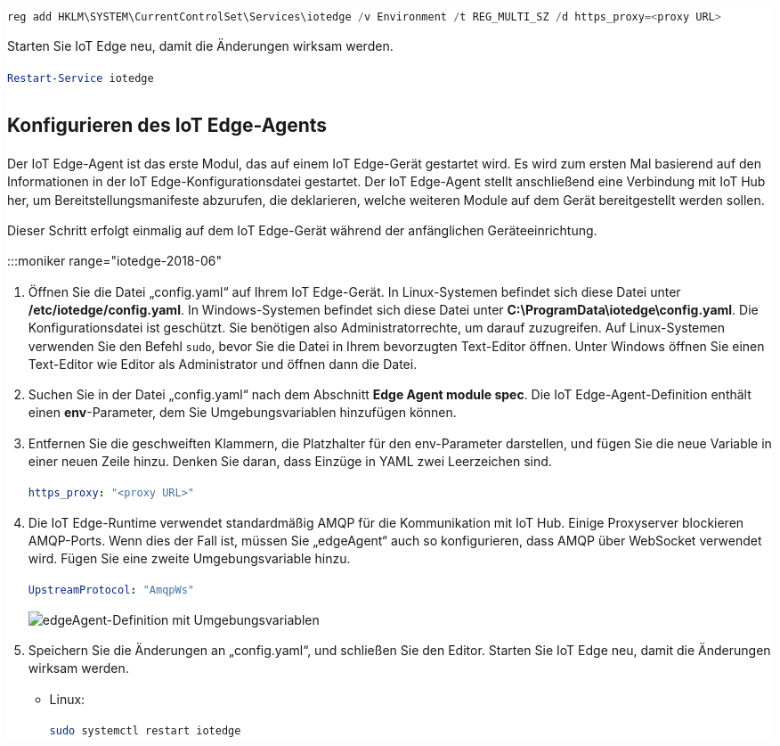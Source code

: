 ```powershell
reg add HKLM\SYSTEM\CurrentControlSet\Services\iotedge /v Environment /t REG_MULTI_SZ /d https_proxy=<proxy URL>
```

Starten Sie IoT Edge neu, damit die Änderungen wirksam werden.

```powershell
Restart-Service iotedge
```

## <a name="configure-the-iot-edge-agent"></a>Konfigurieren des IoT Edge-Agents

Der IoT Edge-Agent ist das erste Modul, das auf einem IoT Edge-Gerät gestartet wird. Es wird zum ersten Mal basierend auf den Informationen in der IoT Edge-Konfigurationsdatei gestartet. Der IoT Edge-Agent stellt anschließend eine Verbindung mit IoT Hub her, um Bereitstellungsmanifeste abzurufen, die deklarieren, welche weiteren Module auf dem Gerät bereitgestellt werden sollen.

Dieser Schritt erfolgt einmalig auf dem IoT Edge-Gerät während der anfänglichen Geräteeinrichtung.


:::moniker range="iotedge-2018-06"

1. Öffnen Sie die Datei „config.yaml“ auf Ihrem IoT Edge-Gerät. In Linux-Systemen befindet sich diese Datei unter **/etc/iotedge/config.yaml**. In Windows-Systemen befindet sich diese Datei unter **C:\ProgramData\iotedge\config.yaml**. Die Konfigurationsdatei ist geschützt. Sie benötigen also Administratorrechte, um darauf zuzugreifen. Auf Linux-Systemen verwenden Sie den Befehl `sudo`, bevor Sie die Datei in Ihrem bevorzugten Text-Editor öffnen. Unter Windows öffnen Sie einen Text-Editor wie Editor als Administrator und öffnen dann die Datei.

2. Suchen Sie in der Datei „config.yaml“ nach dem Abschnitt **Edge Agent module spec**. Die IoT Edge-Agent-Definition enthält einen **env**-Parameter, dem Sie Umgebungsvariablen hinzufügen können.

3. Entfernen Sie die geschweiften Klammern, die Platzhalter für den env-Parameter darstellen, und fügen Sie die neue Variable in einer neuen Zeile hinzu. Denken Sie daran, dass Einzüge in YAML zwei Leerzeichen sind.

   ```yaml
   https_proxy: "<proxy URL>"
   ```

4. Die IoT Edge-Runtime verwendet standardmäßig AMQP für die Kommunikation mit IoT Hub. Einige Proxyserver blockieren AMQP-Ports. Wenn dies der Fall ist, müssen Sie „edgeAgent“ auch so konfigurieren, dass AMQP über WebSocket verwendet wird. Fügen Sie eine zweite Umgebungsvariable hinzu.

   ```yaml
   UpstreamProtocol: "AmqpWs"
   ```

   ![edgeAgent-Definition mit Umgebungsvariablen](./media/how-to-configure-proxy-support/edgeagent-edited.png)

5. Speichern Sie die Änderungen an „config.yaml“, und schließen Sie den Editor. Starten Sie IoT Edge neu, damit die Änderungen wirksam werden.

   * Linux:

      ```bash
      sudo systemctl restart iotedge
      ```
